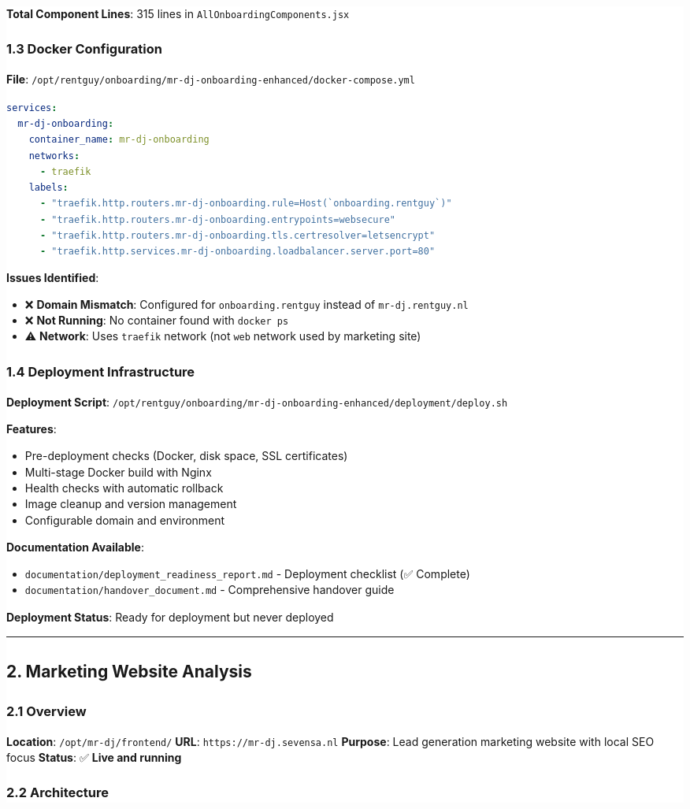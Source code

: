 **Total Component Lines**: 315 lines in `AllOnboardingComponents.jsx`

### 1.3 Docker Configuration

**File**: `/opt/rentguy/onboarding/mr-dj-onboarding-enhanced/docker-compose.yml`

```yaml
services:
  mr-dj-onboarding:
    container_name: mr-dj-onboarding
    networks:
      - traefik
    labels:
      - "traefik.http.routers.mr-dj-onboarding.rule=Host(`onboarding.rentguy`)"
      - "traefik.http.routers.mr-dj-onboarding.entrypoints=websecure"
      - "traefik.http.routers.mr-dj-onboarding.tls.certresolver=letsencrypt"
      - "traefik.http.services.mr-dj-onboarding.loadbalancer.server.port=80"
```

**Issues Identified**:
- ❌ **Domain Mismatch**: Configured for `onboarding.rentguy` instead of `mr-dj.rentguy.nl`
- ❌ **Not Running**: No container found with `docker ps`
- ⚠️ **Network**: Uses `traefik` network (not `web` network used by marketing site)

### 1.4 Deployment Infrastructure

**Deployment Script**: `/opt/rentguy/onboarding/mr-dj-onboarding-enhanced/deployment/deploy.sh`

**Features**:
- Pre-deployment checks (Docker, disk space, SSL certificates)
- Multi-stage Docker build with Nginx
- Health checks with automatic rollback
- Image cleanup and version management
- Configurable domain and environment

**Documentation Available**:
- `documentation/deployment_readiness_report.md` - Deployment checklist (✅ Complete)
- `documentation/handover_document.md` - Comprehensive handover guide

**Deployment Status**: Ready for deployment but never deployed

---

## 2. Marketing Website Analysis

### 2.1 Overview

**Location**: `/opt/mr-dj/frontend/`
**URL**: `https://mr-dj.sevensa.nl`
**Purpose**: Lead generation marketing website with local SEO focus
**Status**: ✅ **Live and running**

### 2.2 Architecture
